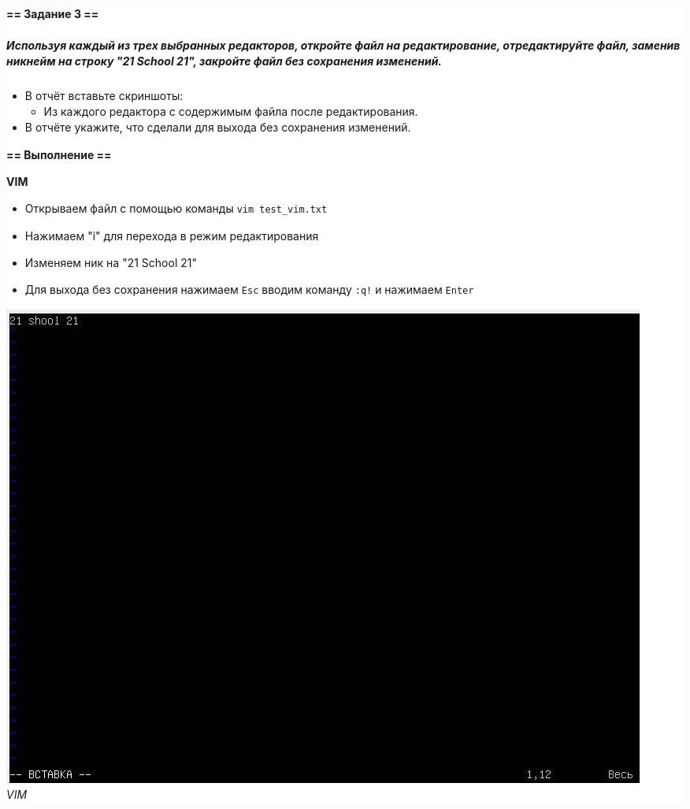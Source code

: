 **== Задание 3 ==**

##### Используя каждый из трех выбранных редакторов, откройте файл на редактирование, отредактируйте файл, заменив никнейм на строку "21 School 21", закройте файл без сохранения изменений.
- В отчёт вставьте скриншоты:
    - Из каждого редактора с содержимым файла после редактирования.
- В отчёте укажите, что сделали для выхода без сохранения изменений.

**== Выполнение ==**

**VIM**

* Открываем файл с помощью команды `vim test_vim.txt`

* Нажимаем "i" для перехода в режим редактирования

* Изменяем ник на "21 School 21"

* Для выхода без сохранения нажимаем `Esc` вводим команду `:q!` и нажимаем `Enter`

![VIM](Screenshots/35.jpg)<br>*VIM*<br>

